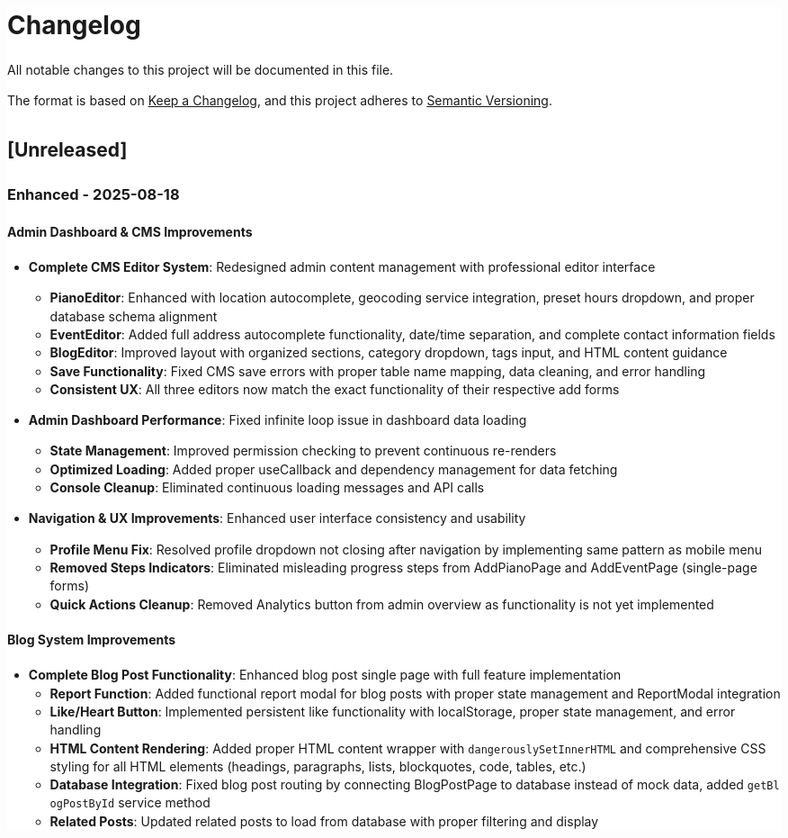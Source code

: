 # Changelog

All notable changes to this project will be documented in this file.

The format is based on [Keep a Changelog](https://keepachangelog.com/en/1.0.0/),
and this project adheres to [Semantic Versioning](https://semver.org/spec/v2.0.0.html).

## [Unreleased]

### Enhanced - 2025-08-18

#### Admin Dashboard & CMS Improvements
- **Complete CMS Editor System**: Redesigned admin content management with professional editor interface
  - **PianoEditor**: Enhanced with location autocomplete, geocoding service integration, preset hours dropdown, and proper database schema alignment
  - **EventEditor**: Added full address autocomplete functionality, date/time separation, and complete contact information fields
  - **BlogEditor**: Improved layout with organized sections, category dropdown, tags input, and HTML content guidance
  - **Save Functionality**: Fixed CMS save errors with proper table name mapping, data cleaning, and error handling
  - **Consistent UX**: All three editors now match the exact functionality of their respective add forms

- **Admin Dashboard Performance**: Fixed infinite loop issue in dashboard data loading
  - **State Management**: Improved permission checking to prevent continuous re-renders
  - **Optimized Loading**: Added proper useCallback and dependency management for data fetching
  - **Console Cleanup**: Eliminated continuous loading messages and API calls

- **Navigation & UX Improvements**: Enhanced user interface consistency and usability
  - **Profile Menu Fix**: Resolved profile dropdown not closing after navigation by implementing same pattern as mobile menu
  - **Removed Steps Indicators**: Eliminated misleading progress steps from AddPianoPage and AddEventPage (single-page forms)
  - **Quick Actions Cleanup**: Removed Analytics button from admin overview as functionality is not yet implemented

#### Blog System Improvements
- **Complete Blog Post Functionality**: Enhanced blog post single page with full feature implementation
  - **Report Function**: Added functional report modal for blog posts with proper state management and ReportModal integration
  - **Like/Heart Button**: Implemented persistent like functionality with localStorage, proper state management, and error handling
  - **HTML Content Rendering**: Added proper HTML content wrapper with `dangerouslySetInnerHTML` and comprehensive CSS styling for all HTML elements (headings, paragraphs, lists, blockquotes, code, tables, etc.)
  - **Database Integration**: Fixed blog post routing by connecting BlogPostPage to database instead of mock data, added `getBlogPostById` service method
  - **Related Posts**: Updated related posts to load from database with proper filtering and display
